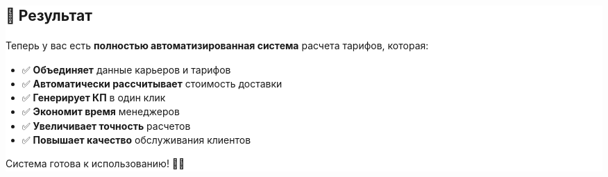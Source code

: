 
## 🎉 Результат

Теперь у вас есть **полностью автоматизированная система** расчета тарифов, которая:

- ✅ **Объединяет** данные карьеров и тарифов
- ✅ **Автоматически рассчитывает** стоимость доставки
- ✅ **Генерирует КП** в один клик
- ✅ **Экономит время** менеджеров
- ✅ **Увеличивает точность** расчетов
- ✅ **Повышает качество** обслуживания клиентов

Система готова к использованию! 🚀✨



